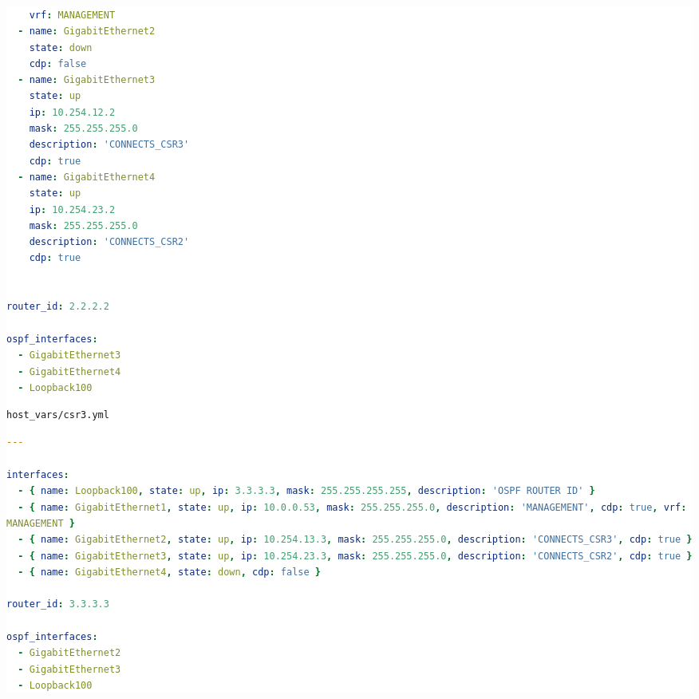 ```yaml
    vrf: MANAGEMENT
  - name: GigabitEthernet2
    state: down
    cdp: false
  - name: GigabitEthernet3
    state: up
    ip: 10.254.12.2
    mask: 255.255.255.0
    description: 'CONNECTS_CSR3'
    cdp: true
  - name: GigabitEthernet4
    state: up
    ip: 10.254.23.2
    mask: 255.255.255.0
    description: 'CONNECTS_CSR2'
    cdp: true


router_id: 2.2.2.2

ospf_interfaces:
  - GigabitEthernet3
  - GigabitEthernet4
  - Loopback100

```

`host_vars/csr3.yml`

```yaml
---

interfaces:
  - { name: Loopback100, state: up, ip: 3.3.3.3, mask: 255.255.255.255, description: 'OSPF ROUTER ID' }
  - { name: GigabitEthernet1, state: up, ip: 10.0.0.53, mask: 255.255.255.0, description: 'MANAGEMENT', cdp: true, vrf: MANAGEMENT }
  - { name: GigabitEthernet2, state: up, ip: 10.254.13.3, mask: 255.255.255.0, description: 'CONNECTS_CSR3', cdp: true }
  - { name: GigabitEthernet3, state: up, ip: 10.254.23.3, mask: 255.255.255.0, description: 'CONNECTS_CSR2', cdp: true }
  - { name: GigabitEthernet4, state: down, cdp: false }

router_id: 3.3.3.3

ospf_interfaces:
  - GigabitEthernet2
  - GigabitEthernet3
  - Loopback100

```
